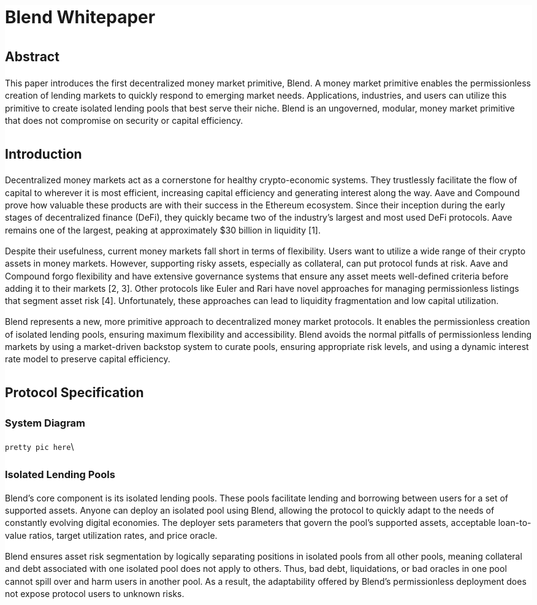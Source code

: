 # Blend Whitepaper

## Abstract

This paper introduces the first decentralized money market primitive, Blend. A money market primitive enables the permissionless creation of lending markets to quickly respond to emerging market needs. Applications, industries, and users can utilize this primitive to create isolated lending pools that best serve their niche. Blend is an ungoverned, modular, money market primitive that does not compromise on security or capital efficiency.

## Introduction

Decentralized money markets act as a cornerstone for healthy crypto-economic systems. They trustlessly facilitate the flow of capital to wherever it is most efficient, increasing capital efficiency and generating interest along the way. Aave and Compound prove how valuable these products are with their success in the Ethereum ecosystem. Since their inception during the early stages of decentralized finance (DeFi), they quickly became two of the industry’s largest and most used DeFi protocols. Aave remains one of the largest, peaking at approximately $30 billion in liquidity [1].

Despite their usefulness, current money markets fall short in terms of flexibility. Users want to utilize a wide range of their crypto assets in money markets. However, supporting risky assets, especially as collateral, can put protocol funds at risk. Aave and Compound forgo flexibility and have extensive governance systems that ensure any asset meets well-defined criteria before adding it to their markets [2, 3]. Other protocols like Euler and Rari have novel approaches for managing permissionless listings that segment asset risk [4]. Unfortunately, these approaches can lead to liquidity fragmentation and low capital utilization.

Blend represents a new, more primitive approach to decentralized money market protocols. It enables the permissionless creation of isolated lending pools, ensuring maximum flexibility and accessibility. Blend avoids the normal pitfalls of permissionless lending markets by using a market-driven backstop system to curate pools, ensuring appropriate risk levels, and using a dynamic interest rate model to preserve capital efficiency.

## Protocol Specification

### System Diagram

`pretty pic here`\

### Isolated Lending Pools

Blend’s core component is its isolated lending pools. These pools facilitate lending and borrowing between users for a set of supported assets. Anyone can deploy an isolated pool using Blend, allowing the protocol to quickly adapt to the needs of constantly evolving digital economies. The deployer sets parameters that govern the pool’s supported assets, acceptable loan-to-value ratios, target utilization rates, and price oracle.

Blend ensures asset risk segmentation by logically separating positions in isolated pools from all other pools, meaning collateral and debt associated with one isolated pool does not apply to others. Thus, bad debt, liquidations, or bad oracles in one pool cannot spill over and harm users in another pool. As a result, the adaptability offered by Blend’s permissionless deployment does not expose protocol users to unknown risks.
